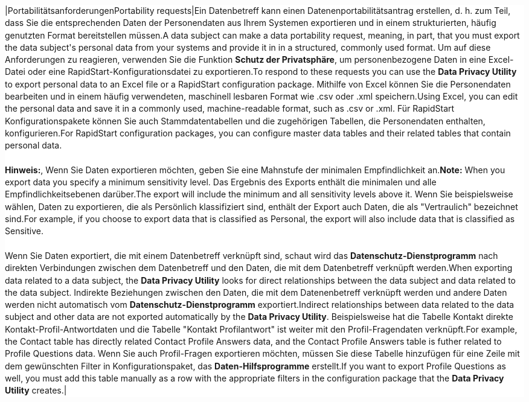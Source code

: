|<span data-ttu-id="4bebb-114">Portabilitätsanforderungen</span><span class="sxs-lookup"><span data-stu-id="4bebb-114">Portability requests</span></span>|<span data-ttu-id="4bebb-115">Ein Datenbetreff kann einen Datenenportabilitätsantrag erstellen, d. h. zum Teil, dass Sie die entsprechenden Daten der Personendaten aus Ihrem Systemen exportieren und in einem strukturierten, häufig genutzten Format bereitstellen müssen.</span><span class="sxs-lookup"><span data-stu-id="4bebb-115">A data subject can make a data portability request, meaning, in part, that you must export the data subject's personal data from your systems and provide it in in a structured, commonly used format.</span></span> <span data-ttu-id="4bebb-116">Um auf diese Anforderungen zu reagieren, verwenden Sie die Funktion **Schutz der Privatsphäre**, um personenbezogene Daten in eine Excel-Datei oder eine RapidStart-Konfigurationsdatei zu exportieren.</span><span class="sxs-lookup"><span data-stu-id="4bebb-116">To respond to these requests you can use the **Data Privacy Utility** to export personal data to an Excel file or a RapidStart configuration package.</span></span> <span data-ttu-id="4bebb-117">Mithilfe von Excel können Sie die Personendaten bearbeiten und in einem häufig verwendeten, maschinell lesbaren Format wie .csv oder .xml speichern.</span><span class="sxs-lookup"><span data-stu-id="4bebb-117">Using Excel, you can edit the personal data and save it in a commonly used, machine-readable format, such as .csv or .xml.</span></span> <span data-ttu-id="4bebb-118">Für RapidStart Konfigurationspakete können Sie auch Stammdatentabellen und die zugehörigen Tabellen, die Personendaten enthalten, konfigurieren.</span><span class="sxs-lookup"><span data-stu-id="4bebb-118">For RapidStart configuration packages, you can configure master data tables and their related tables that contain personal data.</span></span> <br><br> <span data-ttu-id="4bebb-119">**Hinweis:**, Wenn Sie Daten exportieren möchten, geben Sie eine Mahnstufe der minimalen Empfindlichkeit an.</span><span class="sxs-lookup"><span data-stu-id="4bebb-119">**Note:** When you export data you specify a minimum sensitivity level.</span></span> <span data-ttu-id="4bebb-120">Das Ergebnis des Exports enthält die minimalen und alle Empfindlichkeitsebenen darüber.</span><span class="sxs-lookup"><span data-stu-id="4bebb-120">The export will include the minimum and all sensitivity levels above it.</span></span> <span data-ttu-id="4bebb-121">Wenn Sie beispielsweise wählen, Daten zu exportieren, die als Persönlich klassifiziert sind, enthält der Export auch Daten, die als "Vertraulich" bezeichnet sind.</span><span class="sxs-lookup"><span data-stu-id="4bebb-121">For example, if you choose to export data that is classified as Personal, the export will also include data that is classified as Sensitive.</span></span> <br><br><span data-ttu-id="4bebb-122">Wenn Sie Daten exportiert, die  mit einem Datenbetreff verknüpft sind, schaut  wird das **Datenschutz-Dienstprogramm** nach direkten Verbindungen zwischen dem Datenbetreff und den Daten, die mit dem Datenbetreff verknüpft werden.</span><span class="sxs-lookup"><span data-stu-id="4bebb-122">When exporting data related to a data subject, the **Data Privacy Utility** looks for direct relationships between the data subject and data related to the data subject.</span></span> <span data-ttu-id="4bebb-123">Indirekte Beziehungen zwischen den Daten, die mit dem Datenenbetreff verknüpft werden und andere Daten werden nicht automatisch vom **Datenschutz-Dienstprogramm** exportiert.</span><span class="sxs-lookup"><span data-stu-id="4bebb-123">Indirect relationships between data related to the data subject and other data are not exported automatically by the **Data Privacy Utility**.</span></span> <span data-ttu-id="4bebb-124">Beispielsweise hat die Tabelle Kontakt direkte Kontakt-Profil-Antwortdaten und die Tabelle "Kontakt Profilantwort" ist weiter mit den Profil-Fragendaten verknüpft.</span><span class="sxs-lookup"><span data-stu-id="4bebb-124">For example, the Contact table has directly related Contact Profile Answers data, and the Contact Profile Answers table is futher related to Profile Questions data.</span></span> <span data-ttu-id="4bebb-125">Wenn Sie auch Profil-Fragen exportieren möchten, müssen Sie diese Tabelle hinzufügen für eine Zeile mit dem gewünschten Filter in Konfigurationspaket, das **Daten-Hilfsprogramme** erstellt.</span><span class="sxs-lookup"><span data-stu-id="4bebb-125">If you want to export Profile Questions as well, you must add this table manually as a row with the appropriate filters in the configuration package that the **Data Privacy Utility** creates.</span></span>|